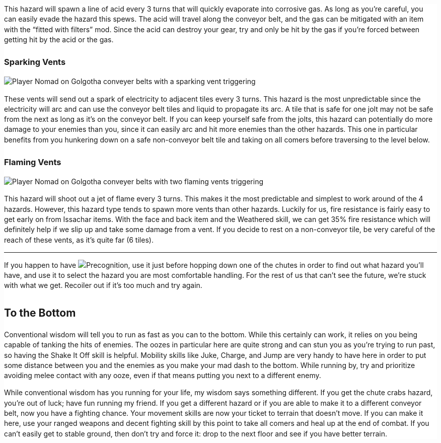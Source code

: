 This hazard will spawn a line of acid every 3 turns that will quickly evaporate into corrosive gas. As long as you’re careful, you can easily evade the hazard this spews. The acid will travel along the conveyor belt, and the gas can be mitigated with an item with the “fitted with filters” mod. Since the acid can destroy your gear, try and only be hit by the gas if you’re forced between getting hit by the acid or the gas.

### Sparking Vents

![Player Nomad on Golgotha conveyer belts with a sparking vent triggering]($assetsDir/images/quests/golgotha-sparking.png)

These vents will send out a spark of electricity to adjacent tiles every 3 turns. This hazard is the most unpredictable since the electricity will arc and can use the conveyor belt tiles and liquid to propagate its arc. A tile that is safe for one jolt may not be safe from the next as long as it’s on the conveyor belt. If you can keep yourself safe from the jolts, this hazard can potentially do more damage to your enemies than you, since it can easily arc and hit more enemies than the other hazards. This one in particular benefits from you hunkering down on a safe non-conveyor belt tile and taking on all comers before traversing to the level below.

### Flaming Vents

![Player Nomad on Golgotha conveyer belts with two flaming vents triggering]($assetsDir/images/quests/golgotha-flaming.png)

This hazard will shoot out a jet of flame every 3 turns. This makes it the most predictable and simplest to work around of the 4 hazards. However, this hazard type tends to spawn more vents than other hazards. Luckily for us, fire resistance is fairly easy to get early on from Issachar items. With the face and back item and the <span class="injected"><span class="skill">Weathered</span></span> skill, we can get 35% fire resistance which will definitely help if we slip up and take some damage from a vent. If you decide to rest on a non-conveyor tile, be very careful of the reach of these vents, as it’s quite far (6 tiles).

---

If you happen to have <span class="injected"><span><img class="inline-icon" src="/1/asset/s/latest/public/assets/images/mutationImages/precognition.png" /></span><span class="mutation">Precognition</span></span>, use it just before hopping down one of the chutes in order to find out what hazard you’ll have, and use it to select the hazard you are most comfortable handling. For the rest of us that can’t see the future, we’re stuck with what we get. Recoiler out if it’s too much and try again.

## To the Bottom

Conventional wisdom will tell you to run as fast as you can to the bottom. While this certainly can work, it relies on you being capable of tanking the hits of enemies. The oozes in particular here are quite strong and can stun you as you’re trying to run past, so having the <span class="injected"><span class="skill">Shake It Off</span></span> skill is helpful. Mobility skills like <span class="injected"><span class="skill">Juke</span></span>, <span class="injected"><span class="skill">Charge</span></span>, and <span class="injected"><span class="skill">Jump</span></span> are very handy to have here in order to put some distance between you and the enemies as you make your mad dash to the bottom. While running by, try and prioritize avoiding melee contact with any ooze, even if that means putting you next to a different enemy.

While conventional wisdom has you running for your life, my wisdom says something different. If you get the chute crabs hazard, you’re out of luck; have fun running my friend. If you get a different hazard or if you are able to make it to a different conveyor belt, now you have a fighting chance. Your movement skills are now your ticket to terrain that doesn’t move. If you can make it here, use your ranged weapons and decent fighting skill by this point to take all comers and heal up at the end of combat. If you can’t easily get to stable ground, then don’t try and force it: drop to the next floor and see if you have better terrain.
